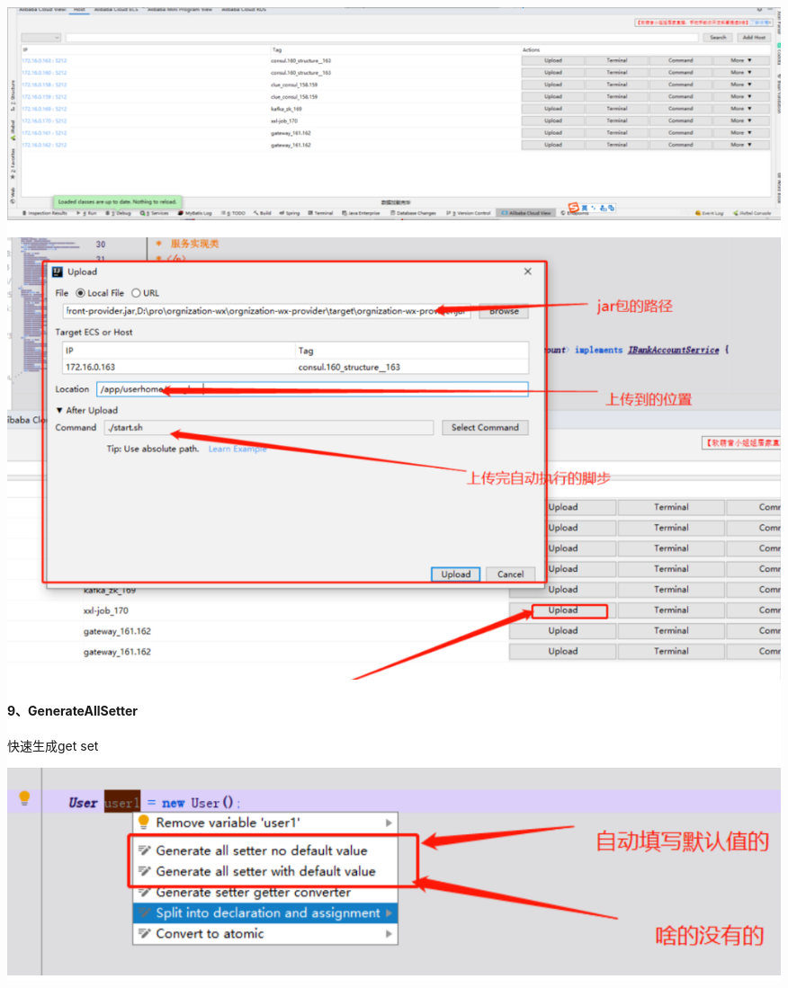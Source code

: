 ![image-20220614173353327](.\images\image-20220614173353327.png)

![image-20220614173421045](.\images\image-20220614173421045.png)

#### 9、GenerateAllSetter

快速生成get set

![image-20220614173512498](.\images\image-20220614173512498.png)
